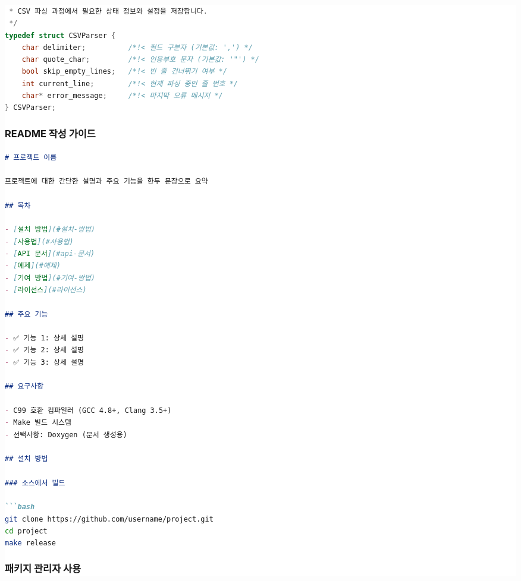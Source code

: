 ```c
 * CSV 파싱 과정에서 필요한 상태 정보와 설정을 저장합니다.
 */
typedef struct CSVParser {
    char delimiter;          /*!< 필드 구분자 (기본값: ',') */
    char quote_char;         /*!< 인용부호 문자 (기본값: '"') */
    bool skip_empty_lines;   /*!< 빈 줄 건너뛰기 여부 */
    int current_line;        /*!< 현재 파싱 중인 줄 번호 */
    char* error_message;     /*!< 마지막 오류 메시지 */
} CSVParser;
```

### README 작성 가이드

```markdown
# 프로젝트 이름

프로젝트에 대한 간단한 설명과 주요 기능을 한두 문장으로 요약

## 목차

- [설치 방법](#설치-방법)
- [사용법](#사용법)
- [API 문서](#api-문서)
- [예제](#예제)
- [기여 방법](#기여-방법)
- [라이선스](#라이선스)

## 주요 기능

- ✅ 기능 1: 상세 설명
- ✅ 기능 2: 상세 설명
- ✅ 기능 3: 상세 설명

## 요구사항

- C99 호환 컴파일러 (GCC 4.8+, Clang 3.5+)
- Make 빌드 시스템
- 선택사항: Doxygen (문서 생성용)

## 설치 방법

### 소스에서 빌드

```bash
git clone https://github.com/username/project.git
cd project
make release
```

### 패키지 관리자 사용
